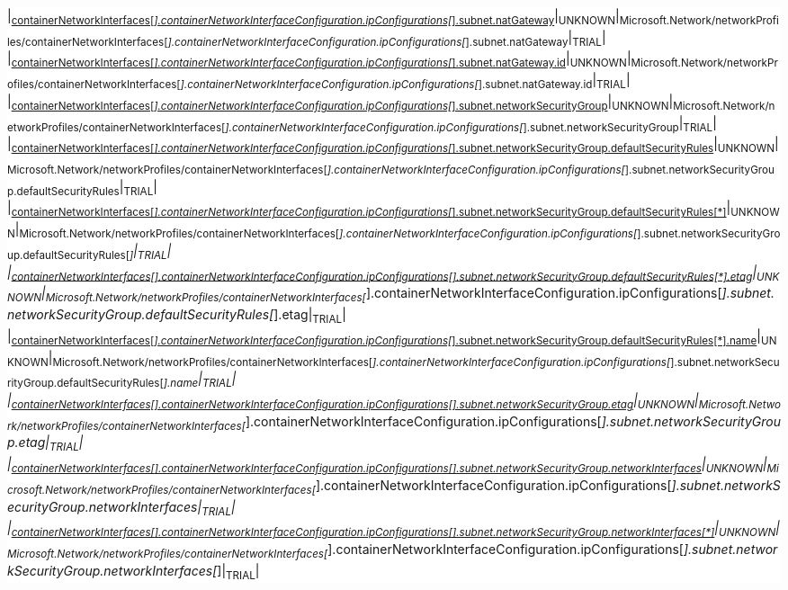 |<sub>[containerNetworkInterfaces[*].containerNetworkInterfaceConfiguration.ipConfigurations[*].subnet.natGateway](https://github.com/openrba/python-azure-techradar/tree/master/Microsoft.Network/networkProfiles/containerNetworkInterfaces[*].containerNetworkInterfaceConfiguration.ipConfigurations[*].subnet.natGateway)</sub>|<sub>UNKNOWN</sub>|<sub>Microsoft.Network/networkProfiles/containerNetworkInterfaces[*].containerNetworkInterfaceConfiguration.ipConfigurations[*].subnet.natGateway</sub>|<sub>TRIAL</sub>|
|<sub>[containerNetworkInterfaces[*].containerNetworkInterfaceConfiguration.ipConfigurations[*].subnet.natGateway.id](https://github.com/openrba/python-azure-techradar/tree/master/Microsoft.Network/networkProfiles/containerNetworkInterfaces[*].containerNetworkInterfaceConfiguration.ipConfigurations[*].subnet.natGateway.id)</sub>|<sub>UNKNOWN</sub>|<sub>Microsoft.Network/networkProfiles/containerNetworkInterfaces[*].containerNetworkInterfaceConfiguration.ipConfigurations[*].subnet.natGateway.id</sub>|<sub>TRIAL</sub>|
|<sub>[containerNetworkInterfaces[*].containerNetworkInterfaceConfiguration.ipConfigurations[*].subnet.networkSecurityGroup](https://github.com/openrba/python-azure-techradar/tree/master/Microsoft.Network/networkProfiles/containerNetworkInterfaces[*].containerNetworkInterfaceConfiguration.ipConfigurations[*].subnet.networkSecurityGroup)</sub>|<sub>UNKNOWN</sub>|<sub>Microsoft.Network/networkProfiles/containerNetworkInterfaces[*].containerNetworkInterfaceConfiguration.ipConfigurations[*].subnet.networkSecurityGroup</sub>|<sub>TRIAL</sub>|
|<sub>[containerNetworkInterfaces[*].containerNetworkInterfaceConfiguration.ipConfigurations[*].subnet.networkSecurityGroup.defaultSecurityRules](https://github.com/openrba/python-azure-techradar/tree/master/Microsoft.Network/networkProfiles/containerNetworkInterfaces[*].containerNetworkInterfaceConfiguration.ipConfigurations[*].subnet.networkSecurityGroup.defaultSecurityRules)</sub>|<sub>UNKNOWN</sub>|<sub>Microsoft.Network/networkProfiles/containerNetworkInterfaces[*].containerNetworkInterfaceConfiguration.ipConfigurations[*].subnet.networkSecurityGroup.defaultSecurityRules</sub>|<sub>TRIAL</sub>|
|<sub>[containerNetworkInterfaces[*].containerNetworkInterfaceConfiguration.ipConfigurations[*].subnet.networkSecurityGroup.defaultSecurityRules[*]](https://github.com/openrba/python-azure-techradar/tree/master/Microsoft.Network/networkProfiles/containerNetworkInterfaces[*].containerNetworkInterfaceConfiguration.ipConfigurations[*].subnet.networkSecurityGroup.defaultSecurityRules[*])</sub>|<sub>UNKNOWN</sub>|<sub>Microsoft.Network/networkProfiles/containerNetworkInterfaces[*].containerNetworkInterfaceConfiguration.ipConfigurations[*].subnet.networkSecurityGroup.defaultSecurityRules[*]</sub>|<sub>TRIAL</sub>|
|<sub>[containerNetworkInterfaces[*].containerNetworkInterfaceConfiguration.ipConfigurations[*].subnet.networkSecurityGroup.defaultSecurityRules[*].etag](https://github.com/openrba/python-azure-techradar/tree/master/Microsoft.Network/networkProfiles/containerNetworkInterfaces[*].containerNetworkInterfaceConfiguration.ipConfigurations[*].subnet.networkSecurityGroup.defaultSecurityRules[*].etag)</sub>|<sub>UNKNOWN</sub>|<sub>Microsoft.Network/networkProfiles/containerNetworkInterfaces[*].containerNetworkInterfaceConfiguration.ipConfigurations[*].subnet.networkSecurityGroup.defaultSecurityRules[*].etag</sub>|<sub>TRIAL</sub>|
|<sub>[containerNetworkInterfaces[*].containerNetworkInterfaceConfiguration.ipConfigurations[*].subnet.networkSecurityGroup.defaultSecurityRules[*].name](https://github.com/openrba/python-azure-techradar/tree/master/Microsoft.Network/networkProfiles/containerNetworkInterfaces[*].containerNetworkInterfaceConfiguration.ipConfigurations[*].subnet.networkSecurityGroup.defaultSecurityRules[*].name)</sub>|<sub>UNKNOWN</sub>|<sub>Microsoft.Network/networkProfiles/containerNetworkInterfaces[*].containerNetworkInterfaceConfiguration.ipConfigurations[*].subnet.networkSecurityGroup.defaultSecurityRules[*].name</sub>|<sub>TRIAL</sub>|
|<sub>[containerNetworkInterfaces[*].containerNetworkInterfaceConfiguration.ipConfigurations[*].subnet.networkSecurityGroup.etag](https://github.com/openrba/python-azure-techradar/tree/master/Microsoft.Network/networkProfiles/containerNetworkInterfaces[*].containerNetworkInterfaceConfiguration.ipConfigurations[*].subnet.networkSecurityGroup.etag)</sub>|<sub>UNKNOWN</sub>|<sub>Microsoft.Network/networkProfiles/containerNetworkInterfaces[*].containerNetworkInterfaceConfiguration.ipConfigurations[*].subnet.networkSecurityGroup.etag</sub>|<sub>TRIAL</sub>|
|<sub>[containerNetworkInterfaces[*].containerNetworkInterfaceConfiguration.ipConfigurations[*].subnet.networkSecurityGroup.networkInterfaces](https://github.com/openrba/python-azure-techradar/tree/master/Microsoft.Network/networkProfiles/containerNetworkInterfaces[*].containerNetworkInterfaceConfiguration.ipConfigurations[*].subnet.networkSecurityGroup.networkInterfaces)</sub>|<sub>UNKNOWN</sub>|<sub>Microsoft.Network/networkProfiles/containerNetworkInterfaces[*].containerNetworkInterfaceConfiguration.ipConfigurations[*].subnet.networkSecurityGroup.networkInterfaces</sub>|<sub>TRIAL</sub>|
|<sub>[containerNetworkInterfaces[*].containerNetworkInterfaceConfiguration.ipConfigurations[*].subnet.networkSecurityGroup.networkInterfaces[*]](https://github.com/openrba/python-azure-techradar/tree/master/Microsoft.Network/networkProfiles/containerNetworkInterfaces[*].containerNetworkInterfaceConfiguration.ipConfigurations[*].subnet.networkSecurityGroup.networkInterfaces[*])</sub>|<sub>UNKNOWN</sub>|<sub>Microsoft.Network/networkProfiles/containerNetworkInterfaces[*].containerNetworkInterfaceConfiguration.ipConfigurations[*].subnet.networkSecurityGroup.networkInterfaces[*]</sub>|<sub>TRIAL</sub>|